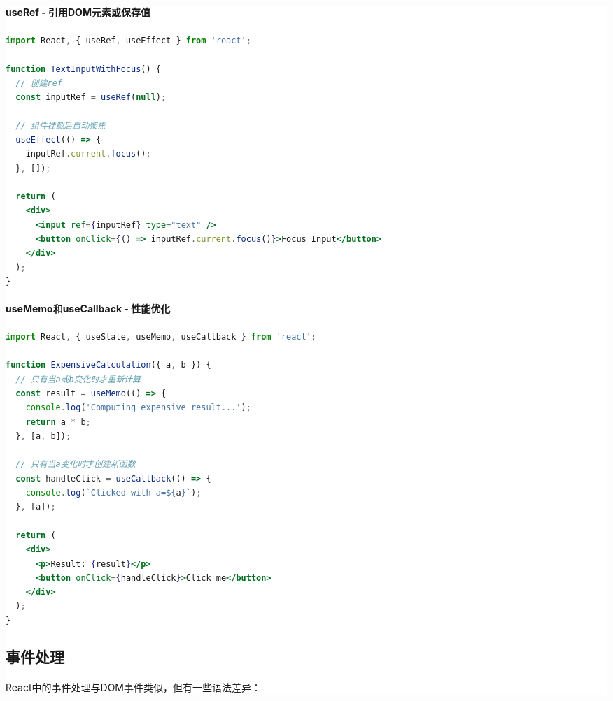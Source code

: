 #### useRef - 引用DOM元素或保存值

```jsx
import React, { useRef, useEffect } from 'react';

function TextInputWithFocus() {
  // 创建ref
  const inputRef = useRef(null);
  
  // 组件挂载后自动聚焦
  useEffect(() => {
    inputRef.current.focus();
  }, []);
  
  return (
    <div>
      <input ref={inputRef} type="text" />
      <button onClick={() => inputRef.current.focus()}>Focus Input</button>
    </div>
  );
}
```

#### useMemo和useCallback - 性能优化

```jsx
import React, { useState, useMemo, useCallback } from 'react';

function ExpensiveCalculation({ a, b }) {
  // 只有当a或b变化时才重新计算
  const result = useMemo(() => {
    console.log('Computing expensive result...');
    return a * b;
  }, [a, b]);
  
  // 只有当a变化时才创建新函数
  const handleClick = useCallback(() => {
    console.log(`Clicked with a=${a}`);
  }, [a]);
  
  return (
    <div>
      <p>Result: {result}</p>
      <button onClick={handleClick}>Click me</button>
    </div>
  );
}
```

## 事件处理

React中的事件处理与DOM事件类似，但有一些语法差异：
